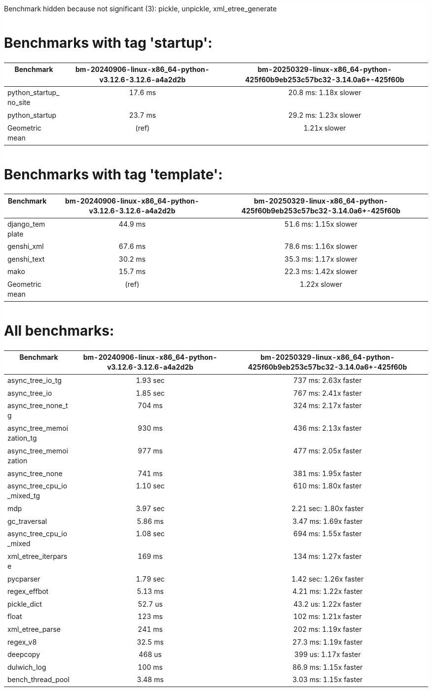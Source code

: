 Benchmark hidden because not significant (3): pickle, unpickle, xml_etree_generate

Benchmarks with tag 'startup':
==============================

| Benchmark              | bm-20240906-linux-x86_64-python-v3.12.6-3.12.6-a4a2d2b | bm-20250329-linux-x86_64-python-425f60b9eb253c57bc32-3.14.0a6+-425f60b |
|------------------------|:------------------------------------------------------:|:----------------------------------------------------------------------:|
| python_startup_no_site | 17.6 ms                                                | 20.8 ms: 1.18x slower                                                  |
| python_startup         | 23.7 ms                                                | 29.2 ms: 1.23x slower                                                  |
| Geometric mean         | (ref)                                                  | 1.21x slower                                                           |

Benchmarks with tag 'template':
===============================

| Benchmark       | bm-20240906-linux-x86_64-python-v3.12.6-3.12.6-a4a2d2b | bm-20250329-linux-x86_64-python-425f60b9eb253c57bc32-3.14.0a6+-425f60b |
|-----------------|:------------------------------------------------------:|:----------------------------------------------------------------------:|
| django_template | 44.9 ms                                                | 51.6 ms: 1.15x slower                                                  |
| genshi_xml      | 67.6 ms                                                | 78.6 ms: 1.16x slower                                                  |
| genshi_text     | 30.2 ms                                                | 35.3 ms: 1.17x slower                                                  |
| mako            | 15.7 ms                                                | 22.3 ms: 1.42x slower                                                  |
| Geometric mean  | (ref)                                                  | 1.22x slower                                                           |

All benchmarks:
===============

| Benchmark                  | bm-20240906-linux-x86_64-python-v3.12.6-3.12.6-a4a2d2b | bm-20250329-linux-x86_64-python-425f60b9eb253c57bc32-3.14.0a6+-425f60b |
|----------------------------|:------------------------------------------------------:|:----------------------------------------------------------------------:|
| async_tree_io_tg           | 1.93 sec                                               | 737 ms: 2.63x faster                                                   |
| async_tree_io              | 1.85 sec                                               | 767 ms: 2.41x faster                                                   |
| async_tree_none_tg         | 704 ms                                                 | 324 ms: 2.17x faster                                                   |
| async_tree_memoization_tg  | 930 ms                                                 | 436 ms: 2.13x faster                                                   |
| async_tree_memoization     | 977 ms                                                 | 477 ms: 2.05x faster                                                   |
| async_tree_none            | 741 ms                                                 | 381 ms: 1.95x faster                                                   |
| async_tree_cpu_io_mixed_tg | 1.10 sec                                               | 610 ms: 1.80x faster                                                   |
| mdp                        | 3.97 sec                                               | 2.21 sec: 1.80x faster                                                 |
| gc_traversal               | 5.86 ms                                                | 3.47 ms: 1.69x faster                                                  |
| async_tree_cpu_io_mixed    | 1.08 sec                                               | 694 ms: 1.55x faster                                                   |
| xml_etree_iterparse        | 169 ms                                                 | 134 ms: 1.27x faster                                                   |
| pycparser                  | 1.79 sec                                               | 1.42 sec: 1.26x faster                                                 |
| regex_effbot               | 5.13 ms                                                | 4.21 ms: 1.22x faster                                                  |
| pickle_dict                | 52.7 us                                                | 43.2 us: 1.22x faster                                                  |
| float                      | 123 ms                                                 | 102 ms: 1.21x faster                                                   |
| xml_etree_parse            | 241 ms                                                 | 202 ms: 1.19x faster                                                   |
| regex_v8                   | 32.5 ms                                                | 27.3 ms: 1.19x faster                                                  |
| deepcopy                   | 468 us                                                 | 399 us: 1.17x faster                                                   |
| dulwich_log                | 100 ms                                                 | 86.9 ms: 1.15x faster                                                  |
| bench_thread_pool          | 3.48 ms                                                | 3.03 ms: 1.15x faster                                                  |
